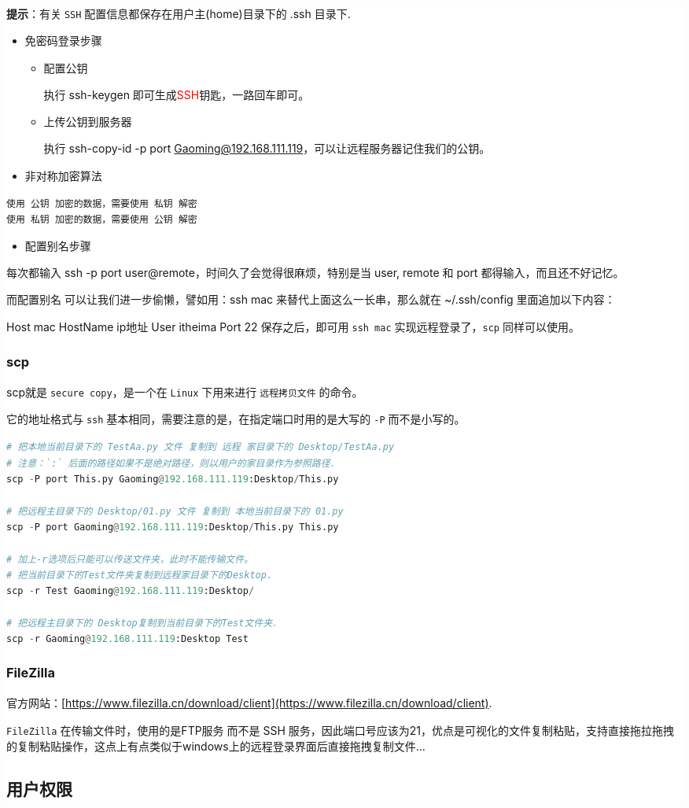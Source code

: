 **提示**：有关 `SSH` 配置信息都保存在用户主(home)目录下的 .ssh 目录下.

- 免密码登录步骤
  - 配置公钥

    执行 ssh-keygen 即可生成<font color=red>SSH</font>钥匙，一路回车即可。

  - 上传公钥到服务器

    执行 ssh-copy-id -p port Gaoming@192.168.111.119，可以让远程服务器记住我们的公钥。


- 非对称加密算法
```
使用 公钥 加密的数据，需要使用 私钥 解密
使用 私钥 加密的数据，需要使用 公钥 解密
```
- 配置别名步骤

每次都输入 ssh -p port user@remote，时间久了会觉得很麻烦，特别是当 user, remote 和 port 都得输入，而且还不好记忆。

而配置别名 可以让我们进一步偷懒，譬如用：ssh mac 来替代上面这么一长串，那么就在 ~/.ssh/config 里面追加以下内容：

Host mac
    HostName ip地址
    User itheima
    Port 22
保存之后，即可用 `ssh mac` 实现远程登录了，`scp` 同样可以使用。

### scp

scp就是 `secure copy`，是一个在 `Linux` 下用来进行 `远程拷贝文件` 的命令。

它的地址格式与 `ssh` 基本相同，需要注意的是，在指定端口时用的是大写的 `-P` 而不是小写的。

```python
# 把本地当前目录下的 TestAa.py 文件 复制到 远程 家目录下的 Desktop/TestAa.py
# 注意：`:` 后面的路径如果不是绝对路径，则以用户的家目录作为参照路径.
scp -P port This.py Gaoming@192.168.111.119:Desktop/This.py

# 把远程主目录下的 Desktop/01.py 文件 复制到 本地当前目录下的 01.py
scp -P port Gaoming@192.168.111.119:Desktop/This.py This.py

# 加上-r选项后只能可以传送文件夹，此时不能传输文件。
# 把当前目录下的Test文件夹复制到远程家目录下的Desktop.
scp -r Test Gaoming@192.168.111.119:Desktop/

# 把远程主目录下的 Desktop复制到当前目录下的Test文件夹.
scp -r Gaoming@192.168.111.119:Desktop Test
```
### FileZilla

官方网站：[https://www.filezilla.cn/download/client](https://www.filezilla.cn/download/client).

 `FileZilla` 在传输文件时，使用的是FTP服务 而不是 SSH 服务，因此端口号应该为21，优点是可视化的文件复制粘贴，支持直接拖拉拖拽的复制粘贴操作，这点上有点类似于windows上的远程登录界面后直接拖拽复制文件...

## 用户权限
